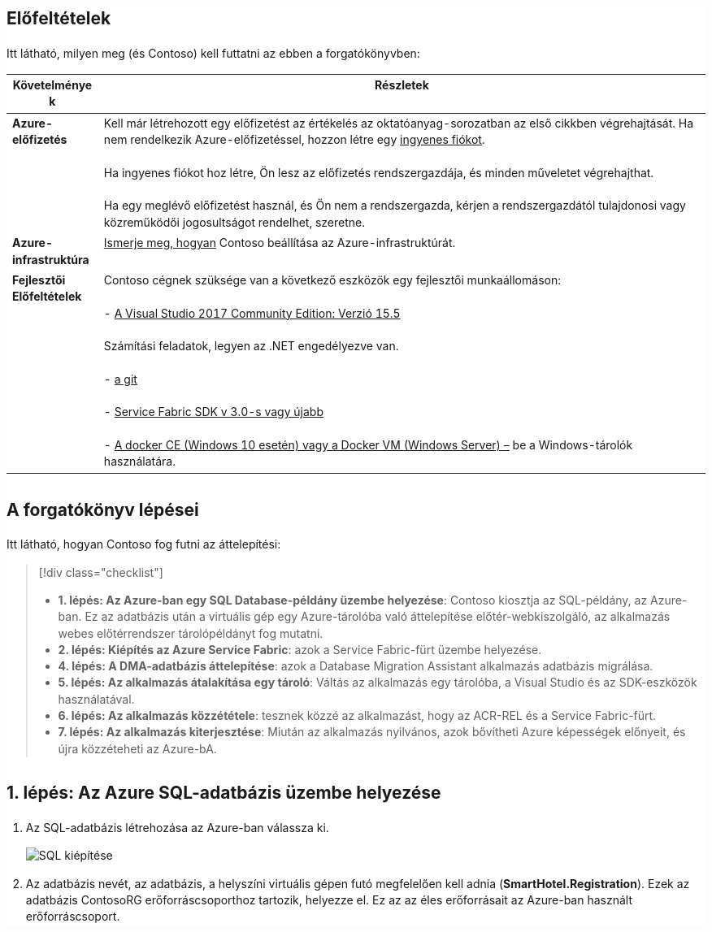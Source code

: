 ## <a name="prerequisites"></a>Előfeltételek

Itt látható, milyen meg (és Contoso) kell futtatni az ebben a forgatókönyvben:

**Követelmények** | **Részletek**
--- | ---
**Azure-előfizetés** | Kell már létrehozott egy előfizetést az értékelés az oktatóanyag-sorozatban az első cikkben végrehajtását. Ha nem rendelkezik Azure-előfizetéssel, hozzon létre egy [ingyenes fiókot](https://azure.microsoft.com/pricing/free-trial/).<br/><br/> Ha ingyenes fiókot hoz létre, Ön lesz az előfizetés rendszergazdája, és minden műveletet végrehajthat.<br/><br/> Ha egy meglévő előfizetést használ, és Ön nem a rendszergazda, kérjen a rendszergazdától tulajdonosi vagy közreműködői jogosultságot rendelhet, szeretne.
**Azure-infrastruktúra** | [Ismerje meg, hogyan](contoso-migration-infrastructure.md) Contoso beállítása az Azure-infrastruktúrát.
**Fejlesztői Előfeltételek** | Contoso cégnek szüksége van a következő eszközök egy fejlesztői munkaállomáson:<br/><br/> - [A Visual Studio 2017 Community Edition: Verzió 15.5](https://www.visualstudio.com/)<br/><br/> Számítási feladatok, legyen az .NET engedélyezve van.<br/><br/> - [a git](https://git-scm.com/)<br/><br/> - [Service Fabric SDK v 3.0-s vagy újabb](https://docs.microsoft.com/azure/service-fabric/service-fabric-get-started)<br/><br/> - [A docker CE (Windows 10 esetén) vagy a Docker VM (Windows Server) –](https://docs.docker.com/docker-for-windows/install/) be a Windows-tárolók használatára.



## <a name="scenario-steps"></a>A forgatókönyv lépései

Itt látható, hogyan Contoso fog futni az áttelepítési:

> [!div class="checklist"]
> * **1. lépés: Az Azure-ban egy SQL Database-példány üzembe helyezése**: Contoso kiosztja az SQL-példány, az Azure-ban. Ez az adatbázis után a virtuális gép egy Azure-tárolóba való áttelepítése előtér-webkiszolgáló, az alkalmazás webes előtérrendszer tárolópéldányt fog mutatni.
> * **2. lépés: Kiépítés az Azure Service Fabric**: azok a Service Fabric-fürt üzembe helyezése.
> * **4. lépés: A DMA-adatbázis áttelepítése**: azok a Database Migration Assistant alkalmazás adatbázis migrálása.
> * **5. lépés: Az alkalmazás átalakítása egy tároló**: Váltás az alkalmazás egy tárolóba, a Visual Studio és az SDK-eszközök használatával.
> * **6. lépés: Az alkalmazás közzététele**: tesznek közzé az alkalmazást, hogy az ACR-REL és a Service Fabric-fürt.
> * **7. lépés: Az alkalmazás kiterjesztése**: Miután az alkalmazás nyilvános, azok bővítheti Azure képességek előnyeit, és újra közzéteheti az Azure-bA.



## <a name="step-1-provision-an-azure-sql-database"></a>1. lépés: Az Azure SQL-adatbázis üzembe helyezése

1. Az SQL-adatbázis létrehozása az Azure-ban válassza ki. 

    ![SQL kiépítése](./media/contoso-migration-rearchitect-container-sql/provision-sql1.png)

2. Az adatbázis nevét, az adatbázis, a helyszíni virtuális gépen futó megfelelően kell adnia (**SmartHotel.Registration**). Ezek az adatbázis ContosoRG erőforráscsoporthoz tartozik, helyezze el. Ez az az éles erőforrásait az Azure-ban használt erőforráscsoport.
